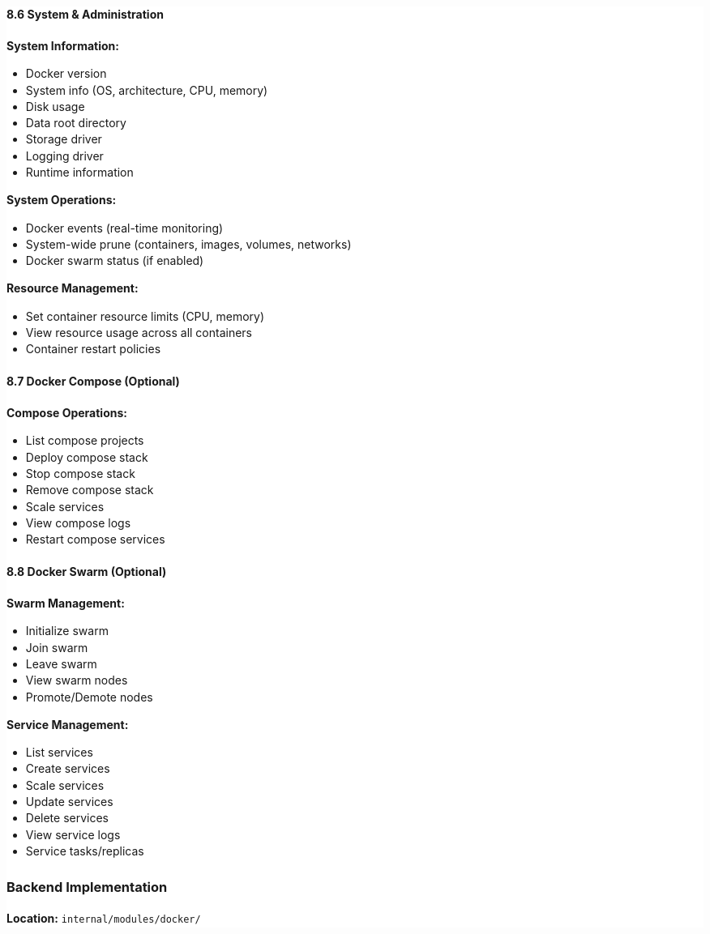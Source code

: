 #### 8.6 System & Administration

**System Information:**
- Docker version
- System info (OS, architecture, CPU, memory)
- Disk usage
- Data root directory
- Storage driver
- Logging driver
- Runtime information

**System Operations:**
- Docker events (real-time monitoring)
- System-wide prune (containers, images, volumes, networks)
- Docker swarm status (if enabled)

**Resource Management:**
- Set container resource limits (CPU, memory)
- View resource usage across all containers
- Container restart policies

#### 8.7 Docker Compose (Optional)

**Compose Operations:**
- List compose projects
- Deploy compose stack
- Stop compose stack
- Remove compose stack
- Scale services
- View compose logs
- Restart compose services

#### 8.8 Docker Swarm (Optional)

**Swarm Management:**
- Initialize swarm
- Join swarm
- Leave swarm
- View swarm nodes
- Promote/Demote nodes

**Service Management:**
- List services
- Create services
- Scale services
- Update services
- Delete services
- View service logs
- Service tasks/replicas

### Backend Implementation

**Location:** `internal/modules/docker/`
